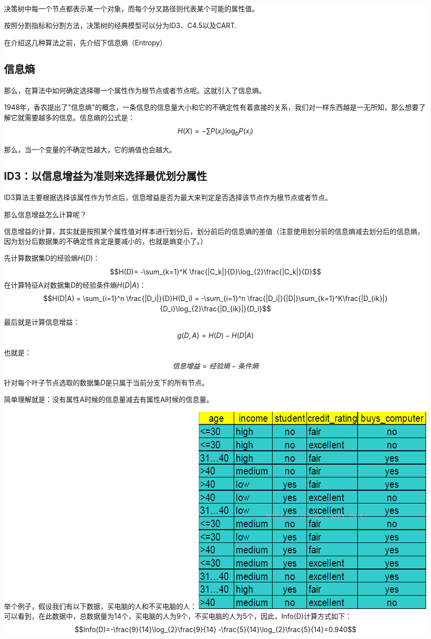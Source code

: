 决策树中每一个节点都表示某一个对象，而每个分叉路径则代表某个可能的属性值。


按照分割指标和分割方法，决策树的经典模型可以分为ID3、C4.5以及CART.

在介绍这几种算法之前，先介绍下信息熵（Entropy）
## 信息熵
那么，在算法中如何确定选择哪一个属性作为根节点或者节点呢。这就引入了信息熵。

1948年，香农提出了"信息熵"的概念，一条信息的信息量大小和它的不确定性有着直接的关系，我们对一样东西越是一无所知，那么想要了解它就需要越多的信息。信息熵的公式是：
$$H(X) = -\sum P(x_i)\log_{b}P(x_i)$$

那么，当一个变量的不确定性越大，它的熵值也会越大。

## ID3：以信息增益为准则来选择最优划分属性
ID3算法主要根据选择该属性作为节点后，信息增益是否为最大来判定是否选择该节点作为根节点或者节点。

那么信息增益怎么计算呢？

信息增益的计算，其实就是按照某个属性值对样本进行划分后，划分前后的信息熵的差值（注意使用划分前的信息熵减去划分后的信息熵，因为划分后数据集的不确定性肯定是要减小的，也就是熵变小了。）

先计算数据集D的经验熵$H(D)$：
$$H(D)= -\sum_{k=1}^K \frac{|C_k|}{D}\log_{2}\frac{|C_k|}{D}$$
在计算特征A对数据集D的经验条件熵$H(D|A)$：
$$H(D|A) = \sum_{i=1}^n \frac{|D_i|}{D}H(D_i) = -\sum_{i=1}^n \frac{|D_i|}{|D|}\sum_{k=1}^K\frac{|D_{ik}|}{D_i}\log_{2}\frac{|D_{ik}|}{D_i}$$
最后就是计算信息增益：
$$g(D,A)=H(D)-H(D|A)$$

也就是：
$$信息增益=经验熵-条件熵$$

针对每个叶子节点选取的数据集$D$是只属于当前分支下的所有节点。

简单理解就是：没有属性A时候的信息量减去有属性A时候的信息量。

举个例子，假设我们有以下数据，买电脑的人和不买电脑的人：
![](../../figure/93.png)
可以看到，在此数据中，总数据量为14个，买电脑的人为9个，不买电脑的人为5个，因此，Info(D)计算方式如下：
$$Info(D)=-\frac{9}{14}\log_{2}\frac{9}{14} -\frac{5}{14}\log_{2}\frac{5}{14}=0.940$$
